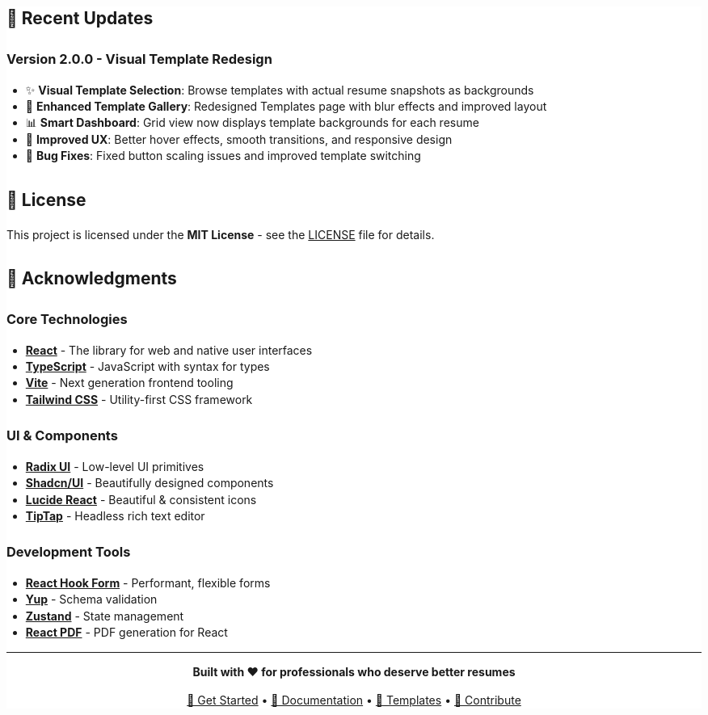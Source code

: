 ## 📝 Recent Updates

### Version 2.0.0 - Visual Template Redesign

- ✨ **Visual Template Selection**: Browse templates with actual resume snapshots as backgrounds
- 🎨 **Enhanced Template Gallery**: Redesigned Templates page with blur effects and improved layout
- 📊 **Smart Dashboard**: Grid view now displays template backgrounds for each resume
- 🔧 **Improved UX**: Better hover effects, smooth transitions, and responsive design
- 🐛 **Bug Fixes**: Fixed button scaling issues and improved template switching

## 📄 License

This project is licensed under the **MIT License** - see the [LICENSE](./LICENSE) file for details.

## 🙏 Acknowledgments

### Core Technologies
- [**React**](https://react.dev/) - The library for web and native user interfaces
- [**TypeScript**](https://www.typescriptlang.org/) - JavaScript with syntax for types
- [**Vite**](https://vitejs.dev/) - Next generation frontend tooling
- [**Tailwind CSS**](https://tailwindcss.com/) - Utility-first CSS framework

### UI & Components
- [**Radix UI**](https://www.radix-ui.com/) - Low-level UI primitives
- [**Shadcn/UI**](https://ui.shadcn.com/) - Beautifully designed components
- [**Lucide React**](https://lucide.dev/) - Beautiful & consistent icons
- [**TipTap**](https://tiptap.dev/) - Headless rich text editor

### Development Tools
- [**React Hook Form**](https://react-hook-form.com/) - Performant, flexible forms
- [**Yup**](https://github.com/jquense/yup) - Schema validation
- [**Zustand**](https://github.com/pmndrs/zustand) - State management
- [**React PDF**](https://react-pdf.org/) - PDF generation for React

---

<div align="center">

**Built with ❤️ for professionals who deserve better resumes**

[🚀 Get Started](#-getting-started) • [📖 Documentation](#-usage-guide) • [🎨 Templates](#-template-gallery) • [🤝 Contribute](#-contributing)

</div>
